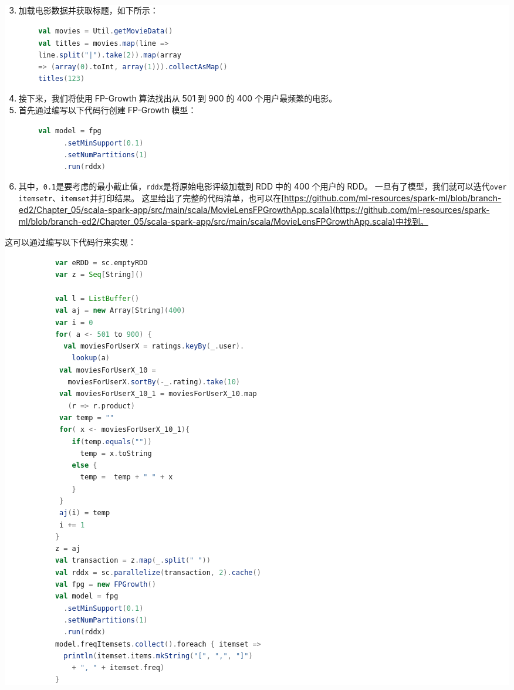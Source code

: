 3.  加载电影数据并获取标题，如下所示：

```scala
        val movies = Util.getMovieData() 
        val titles = movies.map(line => 
        line.split("|").take(2)).map(array 
        => (array(0).toInt, array(1))).collectAsMap() 
        titles(123)

```

4.  接下来，我们将使用 FP-Growth 算法找出从 501 到 900 的 400 个用户最频繁的电影。
5.  首先通过编写以下代码行创建 FP-Growth 模型：

```scala
        val model = fpg 
              .setMinSupport(0.1) 
              .setNumPartitions(1) 
              .run(rddx)

```

6.  其中，`0.1`是要考虑的最小截止值，`rddx`是将原始电影评级加载到 RDD 中的 400 个用户的 RDD。 一旦有了模型，我们就可以迭代`overitemsetr`、`itemset`并打印结果。
    这里给出了完整的代码清单，也可以在[https://github.com/ml-resources/spark-ml/blob/branch-ed2/Chapter_05/scala-spark-app/src/main/scala/MovieLensFPGrowthApp.scala](https://github.com/ml-resources/spark-ml/blob/branch-ed2/Chapter_05/scala-spark-app/src/main/scala/MovieLensFPGrowthApp.scala)中找到。

这可以通过编写以下代码行来实现：

```scala
            var eRDD = sc.emptyRDD 
            var z = Seq[String]() 

            val l = ListBuffer() 
            val aj = new Array[String](400) 
            var i = 0 
            for( a <- 501 to 900) { 
              val moviesForUserX = ratings.keyBy(_.user). 
                lookup(a) 
             val moviesForUserX_10 = 
               moviesForUserX.sortBy(-_.rating).take(10) 
             val moviesForUserX_10_1 = moviesForUserX_10.map
               (r => r.product) 
             var temp = "" 
             for( x <- moviesForUserX_10_1){ 
                if(temp.equals("")) 
                  temp = x.toString 
                else { 
                  temp =  temp + " " + x 
                } 
             } 
             aj(i) = temp 
             i += 1 
            } 
            z = aj 
            val transaction = z.map(_.split(" ")) 
            val rddx = sc.parallelize(transaction, 2).cache() 
            val fpg = new FPGrowth() 
            val model = fpg 
              .setMinSupport(0.1) 
              .setNumPartitions(1) 
              .run(rddx) 
            model.freqItemsets.collect().foreach { itemset => 
              println(itemset.items.mkString("[", ",", "]") 
                + ", " + itemset.freq) 
            } 
```